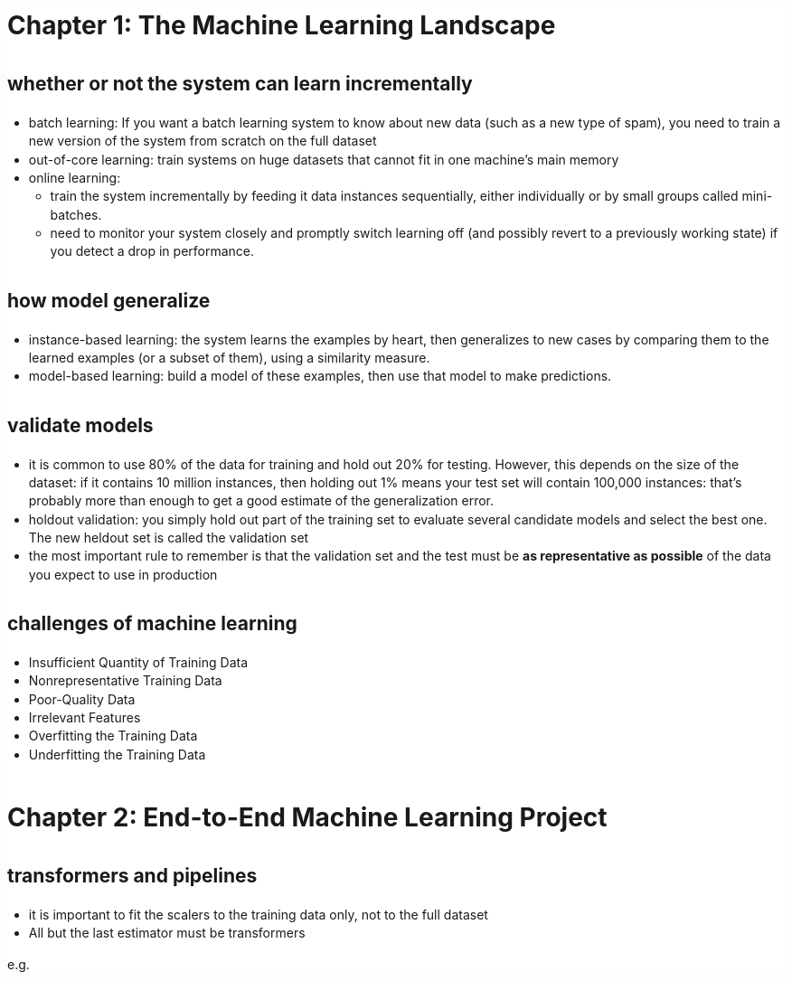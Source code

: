 # Chapter 1: The Machine Learning Landscape

## whether or not the system can learn incrementally

- batch learning: If you want a batch learning system to know about new data (such as a new type of spam), you need to train a new version of the system from scratch on the full dataset
- out-of-core learning: train systems on huge datasets that cannot fit in one machine’s main memory
- online learning: 
  - train the system incrementally by feeding it data instances sequentially, either individually or by small groups called mini-batches.
  - need to monitor your system closely and promptly switch learning off (and possibly revert to a previously working state) if you detect a drop in performance.

## how model generalize

- instance-based learning: the system learns the examples by heart, then generalizes to new cases by comparing them to the learned examples (or a subset of them), using a similarity measure.
- model-based learning: build a model of these examples, then use that model to make predictions. 

## validate models

- it is common to use 80% of the data for training and hold out 20% for testing. However, this depends on the size of the dataset: if it contains 10 million instances, then holding out 1% means your test set will contain 100,000 instances: that’s probably more than enough to get a good estimate of the generalization error.
- holdout validation: you simply hold out part of the training set to evaluate several candidate models and select the best one. The new heldout set is called the validation set
- the most important rule to remember is that the validation set and the test must be **as representative as possible** of the data you expect to use in production 

## challenges of machine learning

- Insufficient Quantity of Training Data
- Nonrepresentative Training Data
- Poor-Quality Data
- Irrelevant Features
- Overfitting the Training Data
- Underfitting the Training Data



# Chapter 2: End-to-End Machine Learning Project

## transformers and pipelines

- it is important to fit the scalers to the training data only, not to the full dataset
- All but the last estimator must be transformers

e.g.
